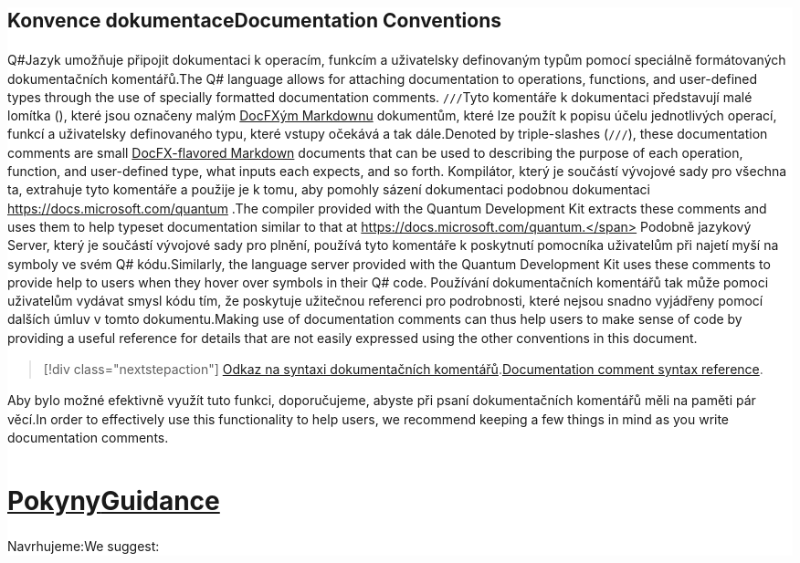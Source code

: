## <a name="documentation-conventions"></a><span data-ttu-id="c57d5-355">Konvence dokumentace</span><span class="sxs-lookup"><span data-stu-id="c57d5-355">Documentation Conventions</span></span> ##

<span data-ttu-id="c57d5-356">Q#Jazyk umožňuje připojit dokumentaci k operacím, funkcím a uživatelsky definovaným typům pomocí speciálně formátovaných dokumentačních komentářů.</span><span class="sxs-lookup"><span data-stu-id="c57d5-356">The Q# language allows for attaching documentation to operations, functions, and user-defined types through the use of specially formatted documentation comments.</span></span>
<span data-ttu-id="c57d5-357">`///`Tyto komentáře k dokumentaci představují malé lomítka (), které jsou označeny malým [DocFXým Markdownu](https://dotnet.github.io/docfx/spec/docfx_flavored_markdown.html) dokumentům, které lze použít k popisu účelu jednotlivých operací, funkcí a uživatelsky definovaného typu, které vstupy očekává a tak dále.</span><span class="sxs-lookup"><span data-stu-id="c57d5-357">Denoted by triple-slashes (`///`), these documentation comments are small [DocFX-flavored Markdown](https://dotnet.github.io/docfx/spec/docfx_flavored_markdown.html) documents that can be used to describing the purpose of each operation, function, and user-defined type, what inputs each expects, and so forth.</span></span>
<span data-ttu-id="c57d5-358">Kompilátor, který je součástí vývojové sady pro všechna ta, extrahuje tyto komentáře a použije je k tomu, aby pomohly sázení dokumentaci podobnou dokumentaci https://docs.microsoft.com/quantum .</span><span class="sxs-lookup"><span data-stu-id="c57d5-358">The compiler provided with the Quantum Development Kit extracts these comments and uses them to help typeset documentation similar to that at https://docs.microsoft.com/quantum.</span></span>
<span data-ttu-id="c57d5-359">Podobně jazykový Server, který je součástí vývojové sady pro plnění, používá tyto komentáře k poskytnutí pomocníka uživatelům při najetí myší na symboly ve svém Q# kódu.</span><span class="sxs-lookup"><span data-stu-id="c57d5-359">Similarly, the language server provided with the Quantum Development Kit uses these comments to provide help to users when they hover over symbols in their Q# code.</span></span>
<span data-ttu-id="c57d5-360">Používání dokumentačních komentářů tak může pomoci uživatelům vydávat smysl kódu tím, že poskytuje užitečnou referenci pro podrobnosti, které nejsou snadno vyjádřeny pomocí dalších úmluv v tomto dokumentu.</span><span class="sxs-lookup"><span data-stu-id="c57d5-360">Making use of documentation comments can thus help users to make sense of code by providing a useful reference for details that are not easily expressed using the other conventions in this document.</span></span>

> [!div class="nextstepaction"]
> <span data-ttu-id="c57d5-361">[Odkaz na syntaxi dokumentačních komentářů](xref:microsoft.quantum.qsharp.comments#documentation-comments).</span><span class="sxs-lookup"><span data-stu-id="c57d5-361">[Documentation comment syntax reference](xref:microsoft.quantum.qsharp.comments#documentation-comments).</span></span>

<span data-ttu-id="c57d5-362">Aby bylo možné efektivně využít tuto funkci, doporučujeme, abyste při psaní dokumentačních komentářů měli na paměti pár věcí.</span><span class="sxs-lookup"><span data-stu-id="c57d5-362">In order to effectively use this functionality to help users, we recommend keeping a few things in mind as you write documentation comments.</span></span>

# <a name="guidance"></a>[<span data-ttu-id="c57d5-363">Pokyny</span><span class="sxs-lookup"><span data-stu-id="c57d5-363">Guidance</span></span>](#tab/guidance)

<span data-ttu-id="c57d5-364">Navrhujeme:</span><span class="sxs-lookup"><span data-stu-id="c57d5-364">We suggest:</span></span>
